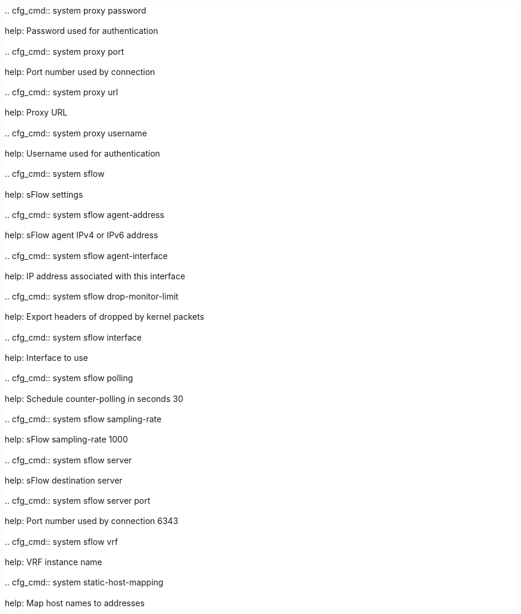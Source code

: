 .. cfg_cmd:: system proxy password

help: Password used for authentication

.. cfg_cmd:: system proxy port

help: Port number used by connection

.. cfg_cmd:: system proxy url

help: Proxy URL

.. cfg_cmd:: system proxy username

help: Username used for authentication

.. cfg_cmd:: system sflow

help: sFlow settings

.. cfg_cmd:: system sflow agent-address

help: sFlow agent IPv4 or IPv6 address

.. cfg_cmd:: system sflow agent-interface

help: IP address associated with this interface

.. cfg_cmd:: system sflow drop-monitor-limit

help: Export headers of dropped by kernel packets

.. cfg_cmd:: system sflow interface

help: Interface to use

.. cfg_cmd:: system sflow polling

help: Schedule counter-polling in seconds
30


.. cfg_cmd:: system sflow sampling-rate

help: sFlow sampling-rate
1000


.. cfg_cmd:: system sflow server <tag>

help: sFlow destination server

.. cfg_cmd:: system sflow server <tag> port

help: Port number used by connection
6343


.. cfg_cmd:: system sflow vrf

help: VRF instance name

.. cfg_cmd:: system static-host-mapping

help: Map host names to addresses
